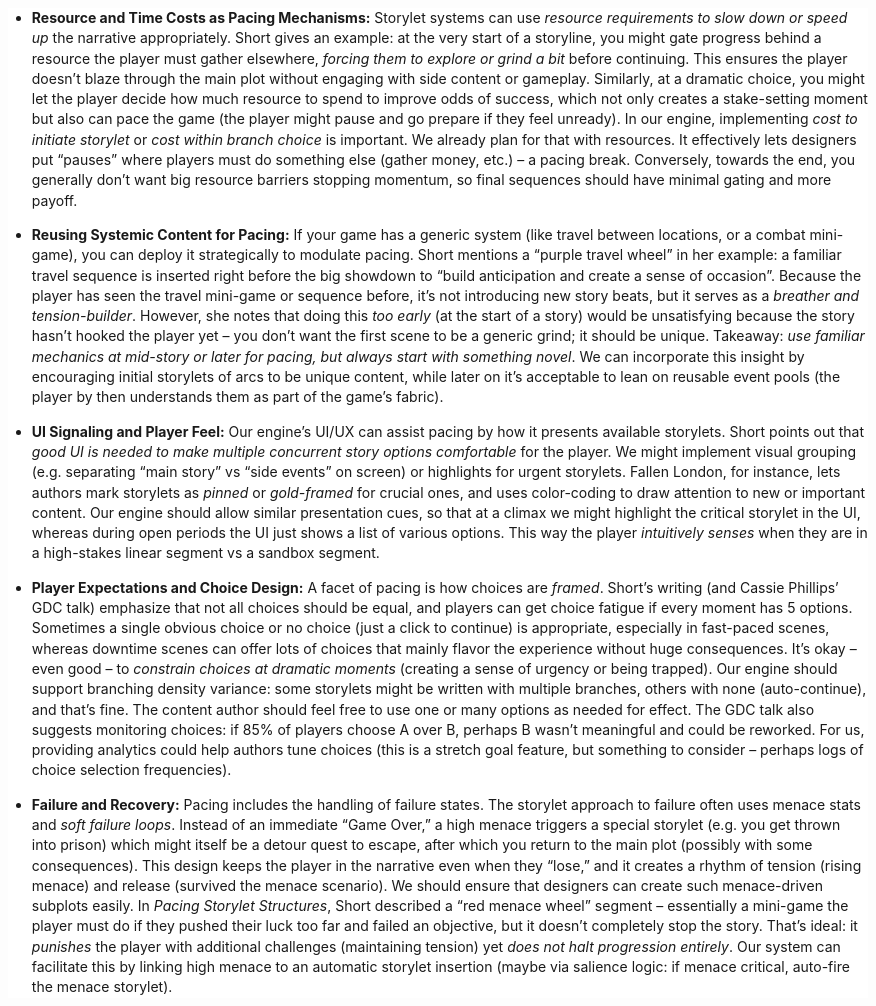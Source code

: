 * **Resource and Time Costs as Pacing Mechanisms:** Storylet systems can use *resource requirements to slow down or speed up* the narrative appropriately. Short gives an example: at the very start of a storyline, you might gate progress behind a resource the player must gather elsewhere, *forcing them to explore or grind a bit* before continuing. This ensures the player doesn’t blaze through the main plot without engaging with side content or gameplay. Similarly, at a dramatic choice, you might let the player decide how much resource to spend to improve odds of success, which not only creates a stake-setting moment but also can pace the game (the player might pause and go prepare if they feel unready). In our engine, implementing *cost to initiate storylet* or *cost within branch choice* is important. We already plan for that with resources. It effectively lets designers put “pauses” where players must do something else (gather money, etc.) – a pacing break. Conversely, towards the end, you generally don’t want big resource barriers stopping momentum, so final sequences should have minimal gating and more payoff.

* **Reusing Systemic Content for Pacing:** If your game has a generic system (like travel between locations, or a combat mini-game), you can deploy it strategically to modulate pacing. Short mentions a “purple travel wheel” in her example: a familiar travel sequence is inserted right before the big showdown to “build anticipation and create a sense of occasion”. Because the player has seen the travel mini-game or sequence before, it’s not introducing new story beats, but it serves as a *breather and tension-builder*. However, she notes that doing this *too early* (at the start of a story) would be unsatisfying because the story hasn’t hooked the player yet – you don’t want the first scene to be a generic grind; it should be unique. Takeaway: *use familiar mechanics at mid-story or later for pacing, but always start with something novel*. We can incorporate this insight by encouraging initial storylets of arcs to be unique content, while later on it’s acceptable to lean on reusable event pools (the player by then understands them as part of the game’s fabric).

* **UI Signaling and Player Feel:** Our engine’s UI/UX can assist pacing by how it presents available storylets. Short points out that *good UI is needed to make multiple concurrent story options comfortable* for the player. We might implement visual grouping (e.g. separating “main story” vs “side events” on screen) or highlights for urgent storylets. Fallen London, for instance, lets authors mark storylets as *pinned* or *gold-framed* for crucial ones, and uses color-coding to draw attention to new or important content. Our engine should allow similar presentation cues, so that at a climax we might highlight the critical storylet in the UI, whereas during open periods the UI just shows a list of various options. This way the player *intuitively senses* when they are in a high-stakes linear segment vs a sandbox segment.

* **Player Expectations and Choice Design:** A facet of pacing is how choices are *framed*. Short’s writing (and Cassie Phillips’ GDC talk) emphasize that not all choices should be equal, and players can get choice fatigue if every moment has 5 options. Sometimes a single obvious choice or no choice (just a click to continue) is appropriate, especially in fast-paced scenes, whereas downtime scenes can offer lots of choices that mainly flavor the experience without huge consequences. It’s okay – even good – to *constrain choices at dramatic moments* (creating a sense of urgency or being trapped). Our engine should support branching density variance: some storylets might be written with multiple branches, others with none (auto-continue), and that’s fine. The content author should feel free to use one or many options as needed for effect. The GDC talk also suggests monitoring choices: if 85% of players choose A over B, perhaps B wasn’t meaningful and could be reworked. For us, providing analytics could help authors tune choices (this is a stretch goal feature, but something to consider – perhaps logs of choice selection frequencies).

* **Failure and Recovery:** Pacing includes the handling of failure states. The storylet approach to failure often uses menace stats and *soft failure loops*. Instead of an immediate “Game Over,” a high menace triggers a special storylet (e.g. you get thrown into prison) which might itself be a detour quest to escape, after which you return to the main plot (possibly with some consequences). This design keeps the player in the narrative even when they “lose,” and it creates a rhythm of tension (rising menace) and release (survived the menace scenario). We should ensure that designers can create such menace-driven subplots easily. In *Pacing Storylet Structures*, Short described a “red menace wheel” segment – essentially a mini-game the player must do if they pushed their luck too far and failed an objective, but it doesn’t completely stop the story. That’s ideal: it *punishes* the player with additional challenges (maintaining tension) yet *does not halt progression entirely*. Our system can facilitate this by linking high menace to an automatic storylet insertion (maybe via salience logic: if menace critical, auto-fire the menace storylet).
